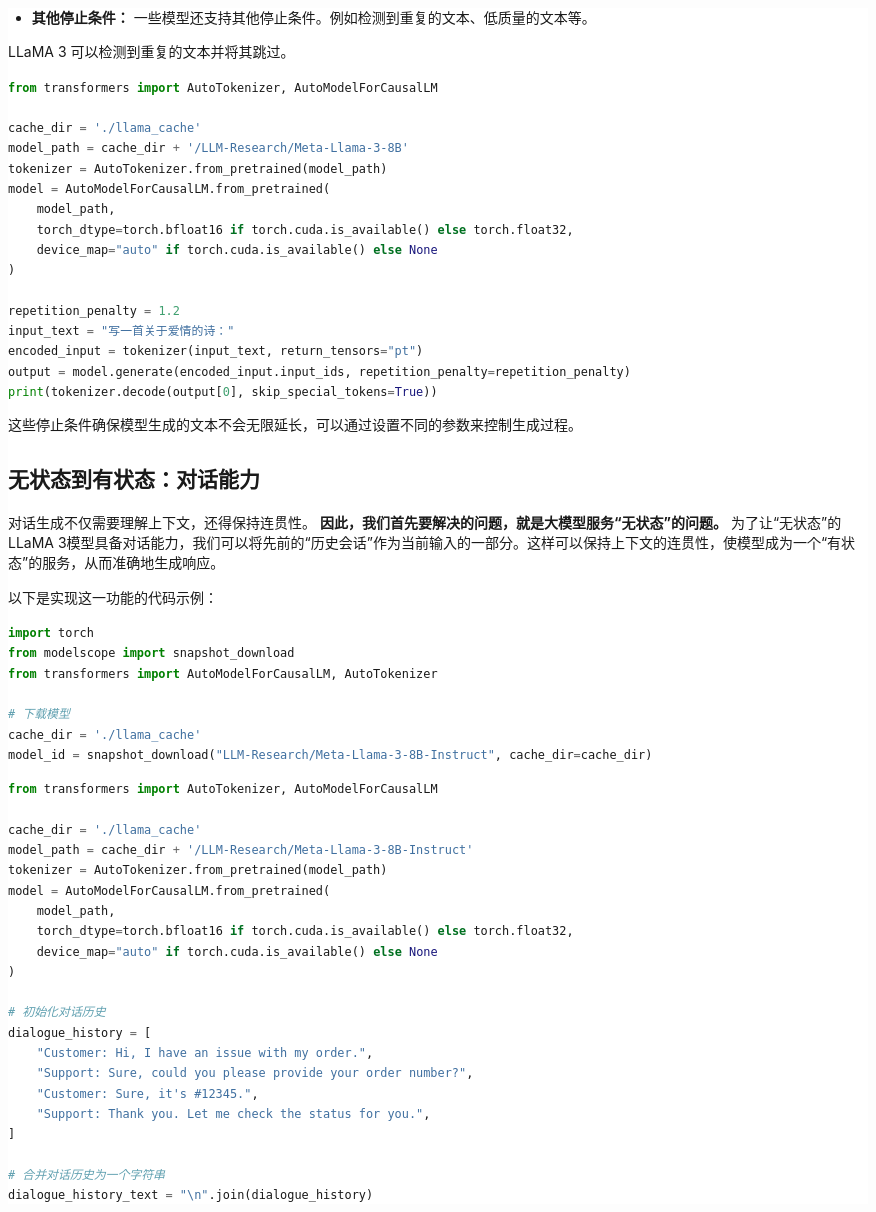 - **其他停止条件：** 一些模型还支持其他停止条件。例如检测到重复的文本、低质量的文本等。

LLaMA 3 可以检测到重复的文本并将其跳过。

```python
from transformers import AutoTokenizer, AutoModelForCausalLM

cache_dir = './llama_cache'
model_path = cache_dir + '/LLM-Research/Meta-Llama-3-8B'
tokenizer = AutoTokenizer.from_pretrained(model_path)
model = AutoModelForCausalLM.from_pretrained(
    model_path,
    torch_dtype=torch.bfloat16 if torch.cuda.is_available() else torch.float32,
    device_map="auto" if torch.cuda.is_available() else None
)

repetition_penalty = 1.2
input_text = "写一首关于爱情的诗："
encoded_input = tokenizer(input_text, return_tensors="pt")
output = model.generate(encoded_input.input_ids, repetition_penalty=repetition_penalty)
print(tokenizer.decode(output[0], skip_special_tokens=True))

```

这些停止条件确保模型生成的文本不会无限延长，可以通过设置不同的参数来控制生成过程。

## 无状态到有状态：对话能力

对话生成不仅需要理解上下文，还得保持连贯性。 **因此，我们首先要解决的问题，就是大模型服务“无状态”的问题。** 为了让“无状态”的LLaMA 3模型具备对话能力，我们可以将先前的“历史会话”作为当前输入的一部分。这样可以保持上下文的连贯性，使模型成为一个“有状态”的服务，从而准确地生成响应。

以下是实现这一功能的代码示例：

```python
import torch
from modelscope import snapshot_download
from transformers import AutoModelForCausalLM, AutoTokenizer

# 下载模型
cache_dir = './llama_cache'
model_id = snapshot_download("LLM-Research/Meta-Llama-3-8B-Instruct", cache_dir=cache_dir)

```

```python
from transformers import AutoTokenizer, AutoModelForCausalLM

cache_dir = './llama_cache'
model_path = cache_dir + '/LLM-Research/Meta-Llama-3-8B-Instruct'
tokenizer = AutoTokenizer.from_pretrained(model_path)
model = AutoModelForCausalLM.from_pretrained(
    model_path,
    torch_dtype=torch.bfloat16 if torch.cuda.is_available() else torch.float32,
    device_map="auto" if torch.cuda.is_available() else None
)

# 初始化对话历史
dialogue_history = [
    "Customer: Hi, I have an issue with my order.",
    "Support: Sure, could you please provide your order number?",
    "Customer: Sure, it's #12345.",
    "Support: Thank you. Let me check the status for you.",
]

# 合并对话历史为一个字符串
dialogue_history_text = "\n".join(dialogue_history)

```